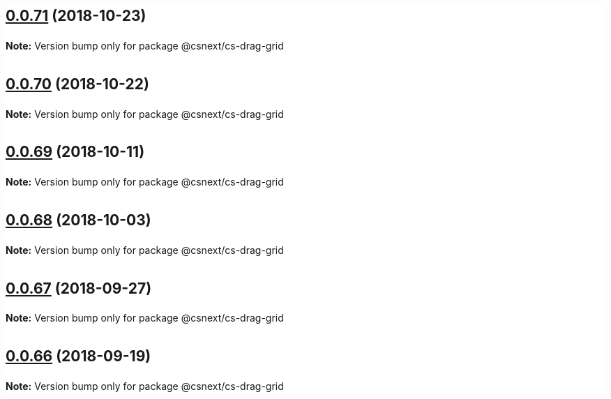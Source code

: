 



<a name="0.0.71"></a>
## [0.0.71](https://github.com/TNOCS/csnext/compare/v0.0.70...v0.0.71) (2018-10-23)

**Note:** Version bump only for package @csnext/cs-drag-grid





<a name="0.0.70"></a>
## [0.0.70](https://github.com/TNOCS/csnext/compare/v0.0.69...v0.0.70) (2018-10-22)

**Note:** Version bump only for package @csnext/cs-drag-grid





<a name="0.0.69"></a>
## [0.0.69](https://github.com/TNOCS/csnext/compare/v0.0.68...v0.0.69) (2018-10-11)

**Note:** Version bump only for package @csnext/cs-drag-grid





<a name="0.0.68"></a>
## [0.0.68](https://github.com/TNOCS/csnext/compare/v0.0.67...v0.0.68) (2018-10-03)

**Note:** Version bump only for package @csnext/cs-drag-grid





<a name="0.0.67"></a>
## [0.0.67](https://github.com/TNOCS/csnext/compare/v0.0.66...v0.0.67) (2018-09-27)

**Note:** Version bump only for package @csnext/cs-drag-grid





<a name="0.0.66"></a>
## [0.0.66](https://github.com/TNOCS/csnext/compare/v0.0.65...v0.0.66) (2018-09-19)

**Note:** Version bump only for package @csnext/cs-drag-grid

